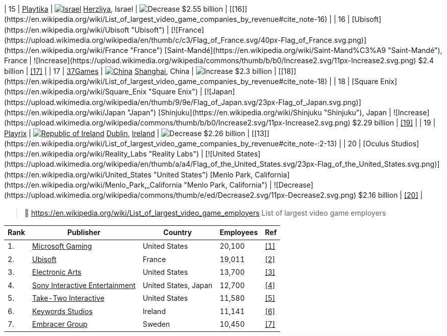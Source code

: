 | 15   | [Playtika](https://en.wikipedia.org/wiki/Playtika "Playtika")                                                                   | [![Israel](https://upload.wikimedia.org/wikipedia/commons/thumb/d/d4/Flag_of_Israel.svg/21px-Flag_of_Israel.svg.png)](https://en.wikipedia.org/wiki/Israel "Israel") [Herzliya](https://en.wikipedia.org/wiki/Herzliya "Herzliya"), Israel                                                                                                                               | ![Decrease](https://upload.wikimedia.org/wikipedia/commons/thumb/e/ed/Decrease2.svg/11px-Decrease2.svg.png) $2.55 billion | [[16]](https://en.wikipedia.org/wiki/List_of_largest_video_game_companies_by_revenue#cite_note-16)    |
| 16   | [Ubisoft](https://en.wikipedia.org/wiki/Ubisoft "Ubisoft")                                                                      | [![France](https://upload.wikimedia.org/wikipedia/en/thumb/c/c3/Flag_of_France.svg/40px-Flag_of_France.svg.png)](https://en.wikipedia.org/wiki/France "France") [Saint-Mandé](https://en.wikipedia.org/wiki/Saint-Mand%C3%A9 "Saint-Mandé"), France                                                                                                                      | ![Increase](https://upload.wikimedia.org/wikipedia/commons/thumb/b/b0/Increase2.svg/11px-Increase2.svg.png) $2.4 billion  | [[17]](https://en.wikipedia.org/wiki/List_of_largest_video_game_companies_by_revenue#cite_note-17)    |
| 17   | [37Games](https://en.wikipedia.org/wiki/37Games "37Games")                                                                      | [![China](https://upload.wikimedia.org/wikipedia/commons/thumb/f/fa/Flag_of_the_People%27s_Republic_of_China.svg/23px-Flag_of_the_People%27s_Republic_of_China.svg.png)](https://en.wikipedia.org/wiki/China "China") [Shanghai](https://en.wikipedia.org/wiki/Shanghai "Shanghai"), China                                                                               | ![Increase](https://upload.wikimedia.org/wikipedia/commons/thumb/b/b0/Increase2.svg/11px-Increase2.svg.png) $2.3 billion  | [[18]](https://en.wikipedia.org/wiki/List_of_largest_video_game_companies_by_revenue#cite_note-18)    |
| 18   | [Square Enix](https://en.wikipedia.org/wiki/Square_Enix "Square Enix")                                                          | [![Japan](https://upload.wikimedia.org/wikipedia/en/thumb/9/9e/Flag_of_Japan.svg/23px-Flag_of_Japan.svg.png)](https://en.wikipedia.org/wiki/Japan "Japan") [Shinjuku](https://en.wikipedia.org/wiki/Shinjuku "Shinjuku"), Japan                                                                                                                                          | ![Increase](https://upload.wikimedia.org/wikipedia/commons/thumb/b/b0/Increase2.svg/11px-Increase2.svg.png) $2.29 billion | [[19]](https://en.wikipedia.org/wiki/List_of_largest_video_game_companies_by_revenue#cite_note-19)    |
| 19   | [Playrix](https://en.wikipedia.org/wiki/Playrix "Playrix")                                                                      | [![Republic of Ireland](https://upload.wikimedia.org/wikipedia/commons/thumb/4/45/Flag_of_Ireland.svg/23px-Flag_of_Ireland.svg.png)](https://en.wikipedia.org/wiki/Republic_of_Ireland "Republic of Ireland") [Dublin](https://en.wikipedia.org/wiki/Dublin "Dublin"), [Ireland](https://en.wikipedia.org/wiki/Republic_of_Ireland "Republic of Ireland")                | ![Decrease](https://upload.wikimedia.org/wikipedia/commons/thumb/e/ed/Decrease2.svg/11px-Decrease2.svg.png) $2.26 billion | [[13]](https://en.wikipedia.org/wiki/List_of_largest_video_game_companies_by_revenue#cite_note-:2-13) |
| 20   | [Oculus Studios](https://en.wikipedia.org/wiki/Reality_Labs "Reality Labs")                                                     | [![United States](https://upload.wikimedia.org/wikipedia/en/thumb/a/a4/Flag_of_the_United_States.svg/23px-Flag_of_the_United_States.svg.png)](https://en.wikipedia.org/wiki/United_States "United States") [Menlo Park, California](https://en.wikipedia.org/wiki/Menlo_Park,_California "Menlo Park, California")                                                       | ![Decrease](https://upload.wikimedia.org/wikipedia/commons/thumb/e/ed/Decrease2.svg/11px-Decrease2.svg.png) $2.16 billion | [[20]](https://en.wikipedia.org/wiki/List_of_largest_video_game_companies_by_revenue#cite_note-20)    |

> 🔗 https://en.wikipedia.org/wiki/List_of_largest_video_game_employers
> List of largest video game employers

|Rank|Publisher|Country|Employees|Ref|
|---|---|---|---|---|
|1.|[Microsoft Gaming](https://en.wikipedia.org/wiki/Microsoft_Gaming "Microsoft Gaming")|United States|20,100|[[1]](https://en.wikipedia.org/wiki/List_of_largest_video_game_employers#cite_note-1)|
|2.|[Ubisoft](https://en.wikipedia.org/wiki/Ubisoft "Ubisoft")|France|19,011|[[2]](https://en.wikipedia.org/wiki/List_of_largest_video_game_employers#cite_note-2)|
|3.|[Electronic Arts](https://en.wikipedia.org/wiki/Electronic_Arts "Electronic Arts")|United States|13,700|[[3]](https://en.wikipedia.org/wiki/List_of_largest_video_game_employers#cite_note-3)|
|4.|[Sony Interactive Entertainment](https://en.wikipedia.org/wiki/Sony_Interactive_Entertainment "Sony Interactive Entertainment")|United States, Japan|12,700|[[4]](https://en.wikipedia.org/wiki/List_of_largest_video_game_employers#cite_note-4)|
|5.|[Take-Two Interactive](https://en.wikipedia.org/wiki/Take-Two_Interactive "Take-Two Interactive")|United States|11,580|[[5]](https://en.wikipedia.org/wiki/List_of_largest_video_game_employers#cite_note-5)|
|6.|[Keywords Studios](https://en.wikipedia.org/wiki/Keywords_Studios "Keywords Studios")|Ireland|11,141|[[6]](https://en.wikipedia.org/wiki/List_of_largest_video_game_employers#cite_note-6)|
|7.|[Embracer Group](https://en.wikipedia.org/wiki/Embracer_Group "Embracer Group")|Sweden|10,450|[[7]](https://en.wikipedia.org/wiki/List_of_largest_video_game_employers#cite_note-7)|

[如何区分游戏开发商、发行商、运营商？ - uu吖仔儿的文章 - 知乎]: https://zhuanlan.zhihu.com/p/672396332
[51页|游戏技术——数实融合进程中的技术新集群（附下载） - 圣香的文章 - 知乎]: https://zhuanlan.zhihu.com/p/545461366